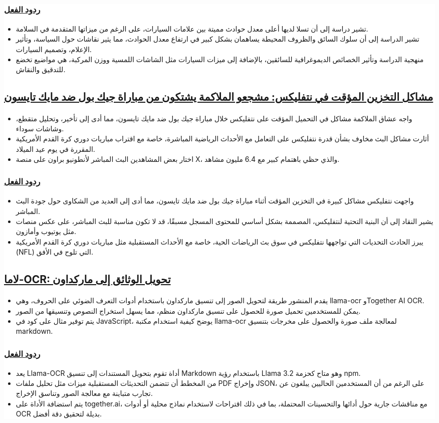 ### [ردود الفعل](https://news.ycombinator.com/item?id=42150443)

- تشير دراسة إلى أن تسلا لديها أعلى معدل حوادث مميتة بين علامات السيارات، على الرغم من ميزاتها المتقدمة في السلامة.
- تشير الدراسة إلى أن سلوك السائق والظروف المحيطة يساهمان بشكل كبير في ارتفاع معدل الحوادث، مما يثير نقاشات حول السياسة، وتأثير الإعلام، وتصميم السيارات.
- منهجية الدراسة وتأثير الخصائص الديموغرافية للسائقين، بالإضافة إلى ميزات السيارات مثل الشاشات اللمسية ووزن المركبة، هي مواضيع تخضع للتدقيق والنقاش.

## [مشاكل التخزين المؤقت في نتفليكس: مشجعو الملاكمة يشتكون من مباراة جيك بول ضد مايك تايسون](https://www.sportingnews.com/us/boxing/news/netflix-buffering-livestream-issues-boxing-jake-paul-mike-tyson/327ee972d4b14d90cc370461)

- واجه عشاق الملاكمة مشاكل في التحميل المؤقت على نتفليكس خلال مباراة جيك بول ضد مايك تايسون، مما أدى إلى تأخير، وتحليل متقطع، وشاشات سوداء.
- أثارت مشاكل البث مخاوف بشأن قدرة نتفليكس على التعامل مع الأحداث الرياضية المباشرة، خاصة مع اقتراب مباريات دوري كرة القدم الأمريكية المقررة في يوم عيد الميلاد.
- اختار بعض المشاهدين البث المباشر لأنطونيو براون على منصة X، والذي حظي باهتمام كبير مع 6.4 مليون مشاهد.

### [ردود الفعل](https://news.ycombinator.com/item?id=42153953)

- واجهت نتفليكس مشاكل كبيرة في التخزين المؤقت أثناء مباراة جيك بول ضد مايك تايسون، مما أدى إلى العديد من الشكاوى حول جودة البث المباشر.
- يشير النقاد إلى أن البنية التحتية لنتفليكس، المصممة بشكل أساسي للمحتوى المسجل مسبقًا، قد لا تكون مناسبة للبث المباشر، على عكس منصات مثل يوتيوب وأمازون.
- يبرز الحادث التحديات التي تواجهها نتفليكس في سوق بث الرياضات الحية، خاصة مع الأحداث المستقبلية مثل مباريات دوري كرة القدم الأمريكية (NFL) التي تلوح في الأفق.

## [لاما-OCR: تحويل الوثائق إلى ماركداون](https://llamaocr.com/)

- يقدم المنشور طريقة لتحويل الصور إلى تنسيق ماركداون باستخدام أدوات التعرف الضوئي على الحروف، وهي llama-ocr وTogether AI OCR.
- يمكن للمستخدمين تحميل صورة للحصول على تنسيق ماركداون منظم، مما يسهل استخراج النصوص وتنسيقها من الصور.
- يتم توفير مثال على كود في JavaScript، يوضح كيفية استخدام مكتبة llama-ocr لمعالجة ملف صورة والحصول على مخرجات بتنسيق markdown.

### [ردود الفعل](https://news.ycombinator.com/item?id=42154410)

- يعد Llama-OCR أداة تقوم بتحويل المستندات إلى تنسيق Markdown باستخدام رؤية Llama 3.2 وهو متاح كحزمة npm.
- من المخطط أن تتضمن التحديثات المستقبلية ميزات مثل تحليل ملفات PDF وإخراج JSON، على الرغم من أن المستخدمين الحاليين يبلغون عن تجارب متباينة مع معالجة الصور وتناسق الإخراج.
- يتم استضافة الأداة على together.ai، مع مناقشات جارية حول أدائها والتحسينات المحتملة، بما في ذلك اقتراحات لاستخدام نماذج محلية أو أدوات OCR بديلة لتحقيق دقة أفضل.
